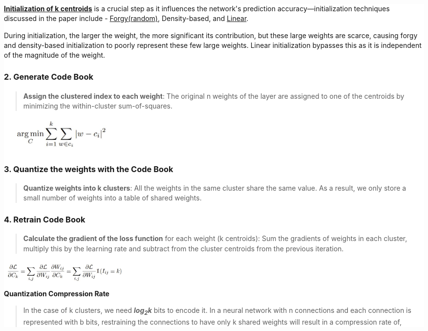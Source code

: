 
[**Initialization of k centroids**](http://sbubeck.com/BML_PS12.pdf) is a crucial step as it influences the network's prediction accuracy—initialization techniques discussed in the paper include - [Forgy(random)](https://jamesmccaffrey.wordpress.com/2020/04/16/k-means-clustering-forgy-initialization-vs-random-initialization/), Density-based, and [Linear](https://arxiv.org/pdf/1409.3854.pdf). 

During initialization, the larger the weight, the more significant its contribution, but these large weights are scarce, causing forgy and density-based initialization to poorly represent these few large weights. Linear initialization bypasses this as it is independent of the magnitude of the weight.

### **2. Generate Code Book**

>**Assign the clustered index to each weight**: The original n weights of the layer are assigned to one of the centroids by minimizing the within-cluster sum-of-squares.

<img align="center" width=250 src="/public/images/image4.JPG">
<br/>

### **3. Quantize the weights with the Code Book**

>**Quantize weights into k clusters**: All the weights in the same cluster share the same value. As a result, we only store a small number of weights into a table of shared weights.


### **4. Retrain Code Book**

>**Calculate the gradient of the loss function** for each weight (k centroids): Sum the gradients of weights in each cluster, multiply this by the learning rate and subtract from the cluster centroids from the previous iteration.

<img align="center" width=250 src="/public/images/image5.JPG">
<br/>

**Quantization Compression Rate**

>In the case of k clusters, we need **<em>log<sub>2</sub>k</em>** bits to encode it. In a neural network with n connections and each connection is represented with b bits, restraining the connections to have only k shared weights will result in a compression rate of,
